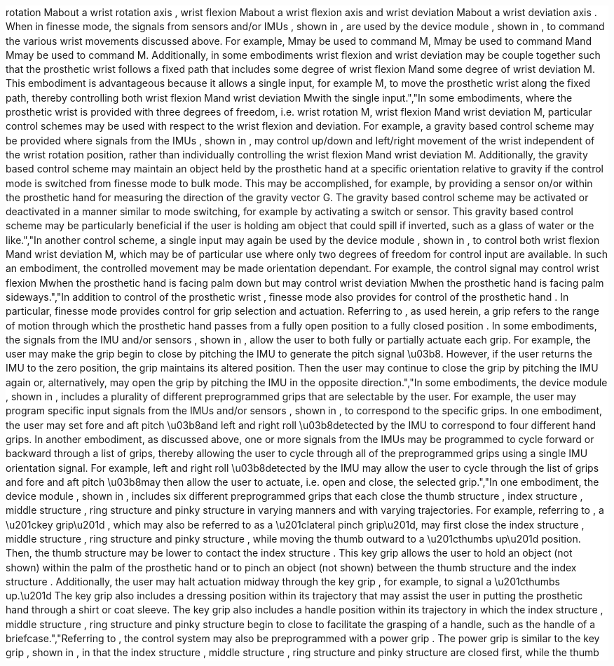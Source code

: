 rotation Mabout a wrist rotation axis , wrist flexion Mabout a wrist flexion axis  and wrist deviation Mabout a wrist deviation axis . When in finesse mode, the signals from sensors  and\/or IMUs , shown in , are used by the device module , shown in , to command the various wrist movements discussed above. For example, Mmay be used to command M, Mmay be used to command Mand Mmay be used to command M. Additionally, in some embodiments wrist flexion and wrist deviation may be couple together such that the prosthetic wrist  follows a fixed path that includes some degree of wrist flexion Mand some degree of wrist deviation M. This embodiment is advantageous because it allows a single input, for example M, to move the prosthetic wrist  along the fixed path, thereby controlling both wrist flexion Mand wrist deviation Mwith the single input.","In some embodiments, where the prosthetic wrist  is provided with three degrees of freedom, i.e. wrist rotation M, wrist flexion Mand wrist deviation M, particular control schemes may be used with respect to the wrist flexion and deviation. For example, a gravity based control scheme may be provided where signals from the IMUs , shown in , may control up\/down and left\/right movement of the wrist independent of the wrist rotation position, rather than individually controlling the wrist flexion Mand wrist deviation M. Additionally, the gravity based control scheme may maintain an object held by the prosthetic hand  at a specific orientation relative to gravity if the control mode is switched from finesse mode to bulk mode. This may be accomplished, for example, by providing a sensor  on\/or within the prosthetic hand  for measuring the direction of the gravity vector G. The gravity based control scheme may be activated or deactivated in a manner similar to mode switching, for example by activating a switch or sensor. This gravity based control scheme may be particularly beneficial if the user is holding am object that could spill if inverted, such as a glass of water or the like.","In another control scheme, a single input may again be used by the device module , shown in , to control both wrist flexion Mand wrist deviation M, which may be of particular use where only two degrees of freedom for control input are available. In such an embodiment, the controlled movement may be made orientation dependant. For example, the control signal may control wrist flexion Mwhen the prosthetic hand  is facing palm down but may control wrist deviation Mwhen the prosthetic hand  is facing palm sideways.","In addition to control of the prosthetic wrist , finesse mode also provides for control of the prosthetic hand . In particular, finesse mode provides control for grip selection and actuation. Referring to , as used herein, a grip refers to the range of motion through which the prosthetic hand  passes from a fully open position  to a fully closed position . In some embodiments, the signals from the IMU  and\/or sensors , shown in , allow the user to both fully or partially actuate each grip. For example, the user may make the grip begin to close by pitching the IMU  to generate the pitch signal \u03b8. However, if the user returns the IMU  to the zero position, the grip maintains its altered position. Then the user may continue to close the grip by pitching the IMU  again or, alternatively, may open the grip by pitching the IMU  in the opposite direction.","In some embodiments, the device module , shown in , includes a plurality of different preprogrammed grips that are selectable by the user. For example, the user may program specific input signals from the IMUs  and\/or sensors , shown in , to correspond to the specific grips. In one embodiment, the user may set fore and aft pitch \u03b8and left and right roll \u03b8detected by the IMU  to correspond to four different hand grips. In another embodiment, as discussed above, one or more signals from the IMUs  may be programmed to cycle forward or backward through a list of grips, thereby allowing the user to cycle through all of the preprogrammed grips using a single IMU orientation signal. For example, left and right roll \u03b8detected by the IMU  may allow the user to cycle through the list of grips and fore and aft pitch \u03b8may then allow the user to actuate, i.e. open and close, the selected grip.","In one embodiment, the device module , shown in , includes six different preprogrammed grips that each close the thumb structure , index structure , middle structure , ring structure  and pinky structure  in varying manners and with varying trajectories. For example, referring to , a \u201ckey grip\u201d , which may also be referred to as a \u201clateral pinch grip\u201d, may first close the index structure , middle structure , ring structure  and pinky structure , while moving the thumb outward to a \u201cthumbs up\u201d position. Then, the thumb structure  may be lower to contact the index structure . This key grip allows the user to hold an object (not shown) within the palm of the prosthetic hand  or to pinch an object (not shown) between the thumb structure  and the index structure . Additionally, the user may halt actuation midway through the key grip , for example, to signal a \u201cthumbs up.\u201d The key grip  also includes a dressing position within its trajectory that may assist the user in putting the prosthetic hand through a shirt or coat sleeve. The key grip  also includes a handle position within its trajectory in which the index structure , middle structure , ring structure  and pinky structure  begin to close to facilitate the grasping of a handle, such as the handle of a briefcase.","Referring to , the control system may also be preprogrammed with a power grip . The power grip  is similar to the key grip , shown in , in that the index structure , middle structure , ring structure  and pinky structure  are closed first, while the thumb